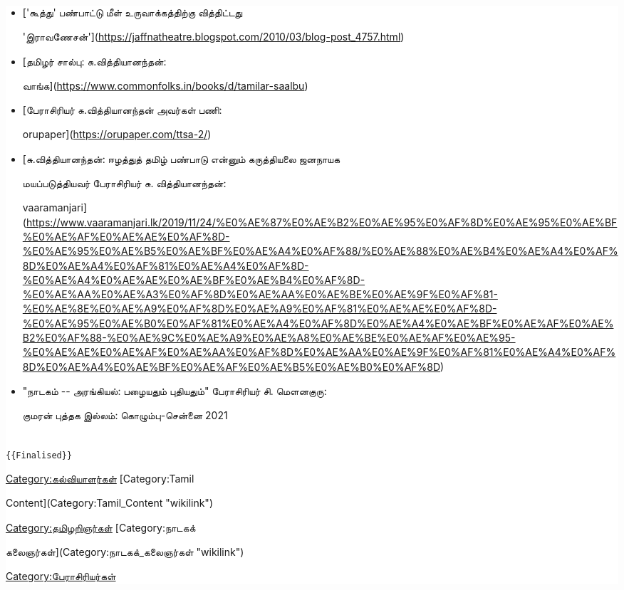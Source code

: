 -   [\'கூத்து' பண்பாட்டு மீள் உருவாக்கத்திற்கு வித்திட்டது

    \'இராவணேசன்'](https://jaffnatheatre.blogspot.com/2010/03/blog-post_4757.html)

-   [தமிழர் சால்பு: சு.வித்தியானந்தன்:

    வாங்க](https://www.commonfolks.in/books/d/tamilar-saalbu)

-   [பேராசிரியர் சு.வித்தியானந்தன் அவர்கள் பணி:

    orupaper](https://orupaper.com/ttsa-2/)

-   [சு.வித்தியானந்தன்: ஈழத்துத் தமிழ் பண்பாடு என்னும் கருத்தியலை ஜனநாயக

    மயப்படுத்தியவர் பேராசிரியர் சு. வித்தியானந்தன்:

    vaaramanjari](https://www.vaaramanjari.lk/2019/11/24/%E0%AE%87%E0%AE%B2%E0%AE%95%E0%AF%8D%E0%AE%95%E0%AE%BF%E0%AE%AF%E0%AE%AE%E0%AF%8D-%E0%AE%95%E0%AE%B5%E0%AE%BF%E0%AE%A4%E0%AF%88/%E0%AE%88%E0%AE%B4%E0%AE%A4%E0%AF%8D%E0%AE%A4%E0%AF%81%E0%AE%A4%E0%AF%8D-%E0%AE%A4%E0%AE%AE%E0%AE%BF%E0%AE%B4%E0%AF%8D-%E0%AE%AA%E0%AE%A3%E0%AF%8D%E0%AE%AA%E0%AE%BE%E0%AE%9F%E0%AF%81-%E0%AE%8E%E0%AE%A9%E0%AF%8D%E0%AE%A9%E0%AF%81%E0%AE%AE%E0%AF%8D-%E0%AE%95%E0%AE%B0%E0%AF%81%E0%AE%A4%E0%AF%8D%E0%AE%A4%E0%AE%BF%E0%AE%AF%E0%AE%B2%E0%AF%88-%E0%AE%9C%E0%AE%A9%E0%AE%A8%E0%AE%BE%E0%AE%AF%E0%AE%95-%E0%AE%AE%E0%AE%AF%E0%AE%AA%E0%AF%8D%E0%AE%AA%E0%AE%9F%E0%AF%81%E0%AE%A4%E0%AF%8D%E0%AE%A4%E0%AE%BF%E0%AE%AF%E0%AE%B5%E0%AE%B0%E0%AF%8D)

-   \"நாடகம் -- அரங்கியல்: பழையதும் புதியதும்\" பேராசிரியர் சி. மெளனகுரு:

    குமரன் புத்தக இல்லம்: கொழும்பு-சென்னை 2021



```{=mediawiki}

{{Finalised}}

```

[Category:கல்வியாளர்கள்](Category:கல்வியாளர்கள் "wikilink") [Category:Tamil

Content](Category:Tamil_Content "wikilink")

[Category:தமிழறிஞர்கள்](Category:தமிழறிஞர்கள் "wikilink") [Category:நாடகக்

கலைஞர்கள்](Category:நாடகக்_கலைஞர்கள் "wikilink")

[Category:பேராசிரியர்கள்](Category:பேராசிரியர்கள் "wikilink")

